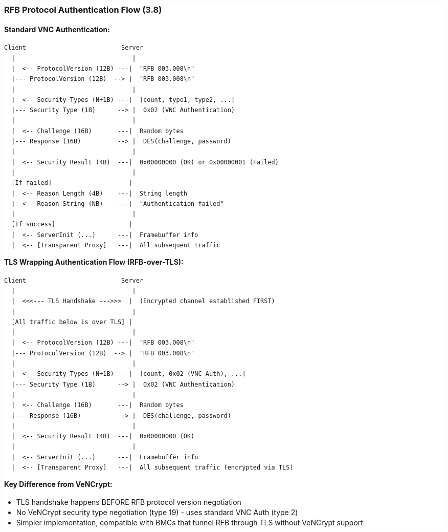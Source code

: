 ### RFB Protocol Authentication Flow (3.8)

**Standard VNC Authentication:**

```
Client                          Server
  |                                |
  |  <-- ProtocolVersion (12B) ---|  "RFB 003.008\n"
  |--- ProtocolVersion (12B)  --> |  "RFB 003.008\n"
  |                                |
  |  <-- Security Types (N+1B) ---|  [count, type1, type2, ...]
  |--- Security Type (1B)      --> |  0x02 (VNC Authentication)
  |                                |
  |  <-- Challenge (16B)       ---|  Random bytes
  |--- Response (16B)          --> |  DES(challenge, password)
  |                                |
  |  <-- Security Result (4B)  ---|  0x00000000 (OK) or 0x00000001 (Failed)
  |                                |
  [If failed]                     |
  |  <-- Reason Length (4B)    ---|  String length
  |  <-- Reason String (NB)    ---|  "Authentication failed"
  |                                |
  [If success]                    |
  |  <-- ServerInit (...)      ---|  Framebuffer info
  |  <-- [Transparent Proxy]   ---|  All subsequent traffic
```

**TLS Wrapping Authentication Flow (RFB-over-TLS):**

```
Client                          Server
  |                                |
  |  <<<--- TLS Handshake --->>>  |  (Encrypted channel established FIRST)
  |                                |
  [All traffic below is over TLS] |
  |                                |
  |  <-- ProtocolVersion (12B) ---|  "RFB 003.008\n"
  |--- ProtocolVersion (12B)  --> |  "RFB 003.008\n"
  |                                |
  |  <-- Security Types (N+1B) ---|  [count, 0x02 (VNC Auth), ...]
  |--- Security Type (1B)      --> |  0x02 (VNC Authentication)
  |                                |
  |  <-- Challenge (16B)       ---|  Random bytes
  |--- Response (16B)          --> |  DES(challenge, password)
  |                                |
  |  <-- Security Result (4B)  ---|  0x00000000 (OK)
  |                                |
  |  <-- ServerInit (...)      ---|  Framebuffer info
  |  <-- [Transparent Proxy]   ---|  All subsequent traffic (encrypted via TLS)
```

**Key Difference from VeNCrypt:**
- TLS handshake happens BEFORE RFB protocol version negotiation
- No VeNCrypt security type negotiation (type 19) - uses standard VNC Auth (type
  2)
- Simpler implementation, compatible with BMCs that tunnel RFB through TLS
  without VeNCrypt support
